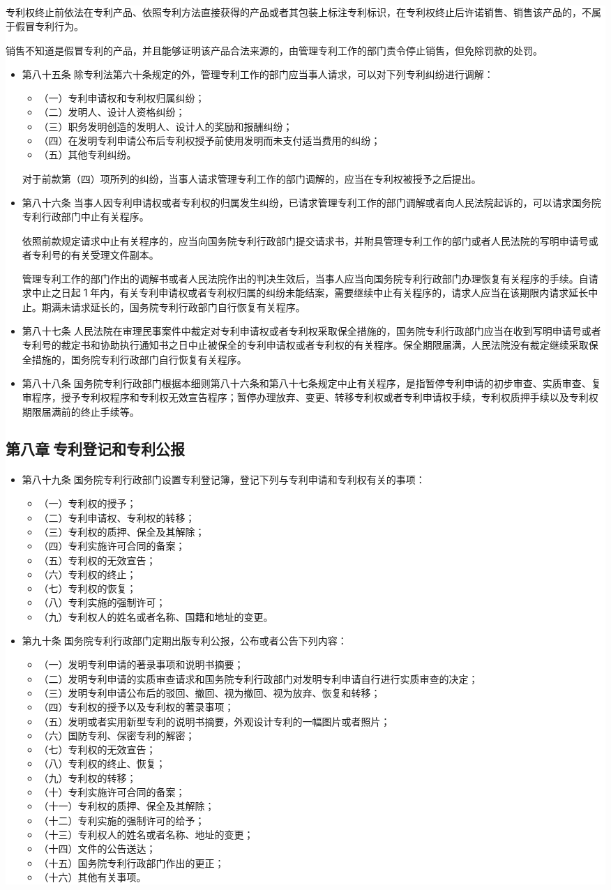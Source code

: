   专利权终止前依法在专利产品、依照专利方法直接获得的产品或者其包装上标注专利标识，在专利权终止后许诺销售、销售该产品的，不属于假冒专利行为。

  销售不知道是假冒专利的产品，并且能够证明该产品合法来源的，由管理专利工作的部门责令停止销售，但免除罚款的处罚。

- 第八十五条 除专利法第六十条规定的外，管理专利工作的部门应当事人请求，可以对下列专利纠纷进行调解：

  - （一）专利申请权和专利权归属纠纷；
  - （二）发明人、设计人资格纠纷；
  - （三）职务发明创造的发明人、设计人的奖励和报酬纠纷；
  - （四）在发明专利申请公布后专利权授予前使用发明而未支付适当费用的纠纷；
  - （五）其他专利纠纷。

  对于前款第（四）项所列的纠纷，当事人请求管理专利工作的部门调解的，应当在专利权被授予之后提出。

- 第八十六条 当事人因专利申请权或者专利权的归属发生纠纷，已请求管理专利工作的部门调解或者向人民法院起诉的，可以请求国务院专利行政部门中止有关程序。

  依照前款规定请求中止有关程序的，应当向国务院专利行政部门提交请求书，并附具管理专利工作的部门或者人民法院的写明申请号或者专利号的有关受理文件副本。

  管理专利工作的部门作出的调解书或者人民法院作出的判决生效后，当事人应当向国务院专利行政部门办理恢复有关程序的手续。自请求中止之日起 1 年内，有关专利申请权或者专利权归属的纠纷未能结案，需要继续中止有关程序的，请求人应当在该期限内请求延长中止。期满未请求延长的，国务院专利行政部门自行恢复有关程序。

- 第八十七条 人民法院在审理民事案件中裁定对专利申请权或者专利权采取保全措施的，国务院专利行政部门应当在收到写明申请号或者专利号的裁定书和协助执行通知书之日中止被保全的专利申请权或者专利权的有关程序。保全期限届满，人民法院没有裁定继续采取保全措施的，国务院专利行政部门自行恢复有关程序。

- 第八十八条 国务院专利行政部门根据本细则第八十六条和第八十七条规定中止有关程序，是指暂停专利申请的初步审查、实质审查、复审程序，授予专利权程序和专利权无效宣告程序；暂停办理放弃、变更、转移专利权或者专利申请权手续，专利权质押手续以及专利权期限届满前的终止手续等。

## 第八章 专利登记和专利公报

- 第八十九条 国务院专利行政部门设置专利登记簿，登记下列与专利申请和专利权有关的事项：

  - （一）专利权的授予；
  - （二）专利申请权、专利权的转移；
  - （三）专利权的质押、保全及其解除；
  - （四）专利实施许可合同的备案；
  - （五）专利权的无效宣告；
  - （六）专利权的终止；
  - （七）专利权的恢复；
  - （八）专利实施的强制许可；
  - （九）专利权人的姓名或者名称、国籍和地址的变更。

- 第九十条 国务院专利行政部门定期出版专利公报，公布或者公告下列内容：

  - （一）发明专利申请的著录事项和说明书摘要；
  - （二）发明专利申请的实质审查请求和国务院专利行政部门对发明专利申请自行进行实质审查的决定；
  - （三）发明专利申请公布后的驳回、撤回、视为撤回、视为放弃、恢复和转移；
  - （四）专利权的授予以及专利权的著录事项；
  - （五）发明或者实用新型专利的说明书摘要，外观设计专利的一幅图片或者照片；
  - （六）国防专利、保密专利的解密；
  - （七）专利权的无效宣告；
  - （八）专利权的终止、恢复；
  - （九）专利权的转移；
  - （十）专利实施许可合同的备案；
  - （十一）专利权的质押、保全及其解除；
  - （十二）专利实施的强制许可的给予；
  - （十三）专利权人的姓名或者名称、地址的变更；
  - （十四）文件的公告送达；
  - （十五）国务院专利行政部门作出的更正；
  - （十六）其他有关事项。
